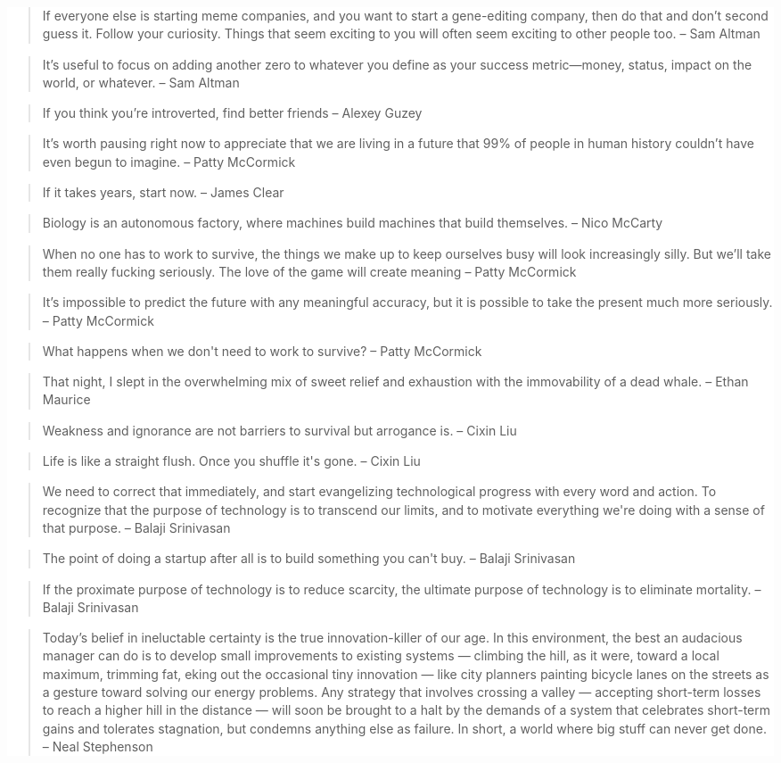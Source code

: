 > If everyone else is starting meme companies, and you want to start a gene-editing company, then do that and don’t second guess it. Follow your curiosity. Things that seem exciting to you will often seem exciting to other people too.
 – Sam Altman

> It’s useful to focus on adding another zero to whatever you define as your success metric—money, status, impact on the world, or whatever.
 – Sam Altman

> If you think you’re introverted, find better friends
 – Alexey Guzey

> It’s worth pausing right now to appreciate that we are living in a future that 99% of people in human history couldn’t have even begun to imagine. 
– Patty McCormick 

> If it takes years, start now.
– James Clear

> Biology is an autonomous factory, where machines build machines that build themselves.
– Nico McCarty

> When no one has to work to survive, the things we make up to keep ourselves busy will look increasingly silly. But we’ll take them really fucking seriously. The love of the game will create meaning
– Patty McCormick 

> It’s impossible to predict the future with any meaningful accuracy, but it is possible to take the present much more seriously.
– Patty McCormick 

> What happens when we don't need to work to survive?
– Patty McCormick 

> That night, I slept in the overwhelming mix of sweet relief and exhaustion with the immovability of a dead whale.
– Ethan Maurice

> Weakness and ignorance are not barriers to survival but arrogance is. 
– Cixin Liu

> Life is like a straight flush. Once you shuffle it's gone. 
– Cixin Liu

> We need to correct that immediately, and start evangelizing technological progress with every word and action. To recognize that the purpose of technology is to transcend our limits, and to motivate everything we're doing with a sense of that purpose.
– Balaji Srinivasan

> The point of doing a startup after all is to build something you can't buy. 
– Balaji Srinivasan

> If the proximate purpose of technology is to reduce scarcity, the ultimate purpose of technology is to eliminate mortality.
– Balaji Srinivasan 

> Today’s belief in ineluctable certainty is the true innovation-killer of our age. In this environment, the best an audacious manager can do is to develop small improvements to existing systems — climbing the hill, as it were, toward a local maximum, trimming fat, eking out the occasional tiny innovation — like city planners painting bicycle lanes on the streets as a gesture toward solving our energy problems. Any strategy that involves crossing a valley — accepting short-term losses to reach a higher hill in the distance — will soon be brought to a halt by the demands of a system that celebrates short-term gains and tolerates stagnation, but condemns anything else as failure. In short, a world where big stuff can never get done.
– Neal Stephenson 
